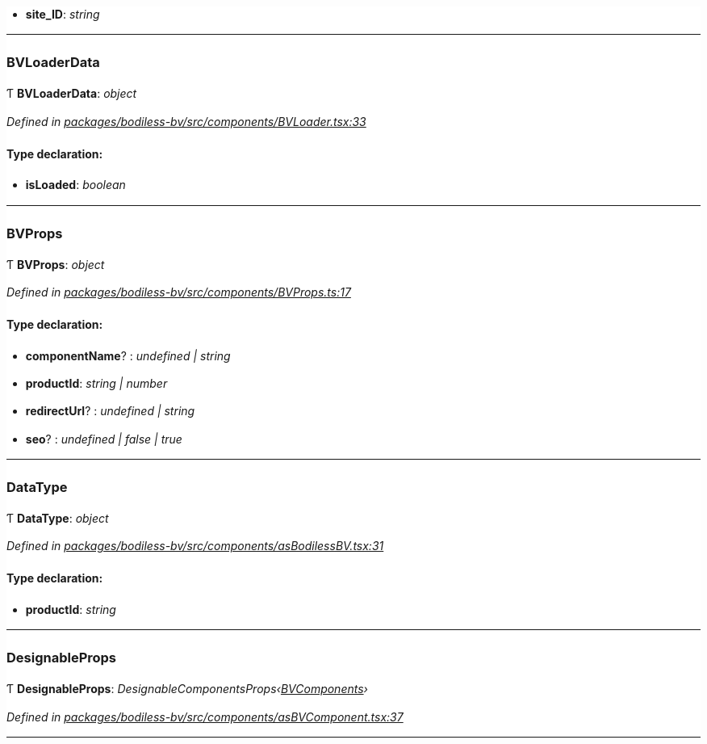 * **site_ID**: *string*

___

###  BVLoaderData

Ƭ **BVLoaderData**: *object*

*Defined in [packages/bodiless-bv/src/components/BVLoader.tsx:33](https://github.com/VancheeZze/Bodiless-JS/blob/83cdabf7/packages/bodiless-bv/src/components/BVLoader.tsx#L33)*

#### Type declaration:

* **isLoaded**: *boolean*

___

###  BVProps

Ƭ **BVProps**: *object*

*Defined in [packages/bodiless-bv/src/components/BVProps.ts:17](https://github.com/VancheeZze/Bodiless-JS/blob/83cdabf7/packages/bodiless-bv/src/components/BVProps.ts#L17)*

#### Type declaration:

* **componentName**? : *undefined | string*

* **productId**: *string | number*

* **redirectUrl**? : *undefined | string*

* **seo**? : *undefined | false | true*

___

###  DataType

Ƭ **DataType**: *object*

*Defined in [packages/bodiless-bv/src/components/asBodilessBV.tsx:31](https://github.com/VancheeZze/Bodiless-JS/blob/83cdabf7/packages/bodiless-bv/src/components/asBodilessBV.tsx#L31)*

#### Type declaration:

* **productId**: *string*

___

###  DesignableProps

Ƭ **DesignableProps**: *DesignableComponentsProps‹[BVComponents](globals.md#bvcomponents)›*

*Defined in [packages/bodiless-bv/src/components/asBVComponent.tsx:37](https://github.com/VancheeZze/Bodiless-JS/blob/83cdabf7/packages/bodiless-bv/src/components/asBVComponent.tsx#L37)*

___
